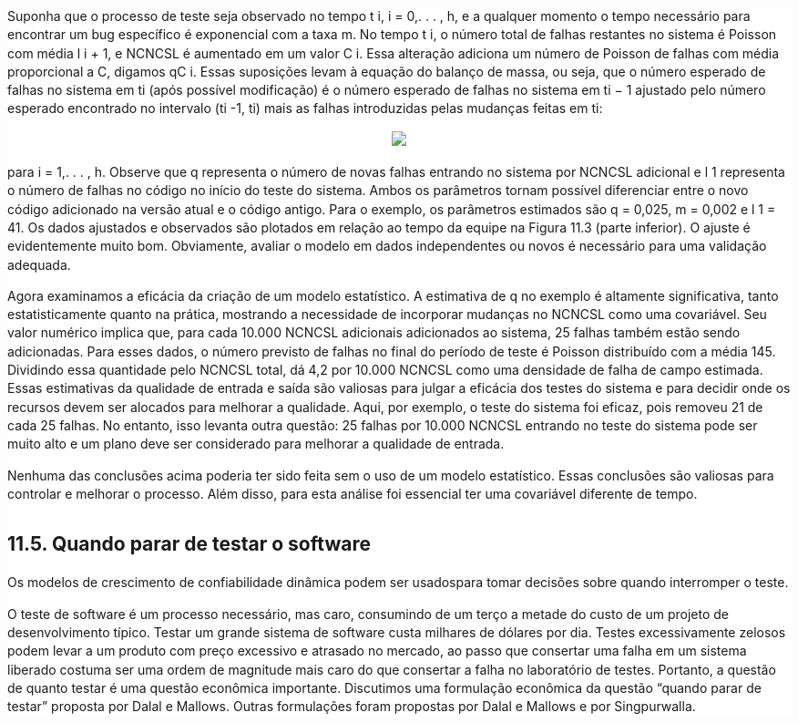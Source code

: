 
Suponha que o processo de teste seja observado no tempo t i, i = 0,. . . , h, e a qualquer momento o tempo necessário para encontrar um bug específico é exponencial com a taxa m. No tempo t i, o número total de falhas restantes no sistema é Poisson com média l i + 1, e NCNCSL é aumentado em um valor C i. Essa alteração adiciona um número de Poisson de falhas com média proporcional a C, digamos qC i. Essas suposições levam à equação do balanço de massa, ou seja, que o número esperado de falhas no sistema em ti (após possível modificação) é o número esperado de falhas no sistema em ti − 1 ajustado pelo número esperado encontrado no intervalo (ti -1, ti) mais as falhas introduzidas pelas mudanças feitas em ti:

<div align='center'><img src='books/siddhartha_dalal/static/formula-01.png'></div>

para i = 1,. . . , h. Observe que q representa o número de novas falhas entrando no sistema por NCNCSL adicional e l 1 representa o número de falhas no código no início do teste do sistema. Ambos os parâmetros tornam possível diferenciar entre o novo código adicionado na versão atual e o código antigo. Para o exemplo, os parâmetros estimados são q = 0,025, m = 0,002 e l 1 = 41. Os dados ajustados e observados são plotados em relação ao tempo da equipe na Figura 11.3 (parte inferior). O ajuste é evidentemente muito bom. Obviamente, avaliar o modelo em dados independentes ou novos é necessário para uma validação adequada.

Agora examinamos a eficácia da criação de um modelo estatístico. A estimativa de q no exemplo é altamente significativa, tanto estatisticamente quanto na prática, mostrando a necessidade de incorporar mudanças no NCNCSL como uma covariável. Seu valor numérico implica que, para cada 10.000 NCNCSL adicionais adicionados ao sistema, 25 falhas também estão sendo adicionadas. Para esses dados, o número previsto de falhas no final do período de teste é Poisson distribuído com a média 145. Dividindo essa quantidade pelo NCNCSL total, dá 4,2 por 10.000 NCNCSL como uma densidade de falha de campo estimada. Essas estimativas da qualidade de entrada e saída são valiosas para julgar a eficácia dos testes do sistema e para decidir onde os recursos devem ser alocados para melhorar a qualidade. Aqui, por exemplo, o teste do sistema foi eficaz, pois removeu 21 de cada 25 falhas. No entanto, isso levanta outra questão: 25 falhas por 10.000 NCNCSL entrando no teste do sistema pode ser muito alto e um plano deve ser considerado para melhorar a qualidade de entrada.

Nenhuma das conclusões acima poderia ter sido feita sem o uso de um modelo estatístico. Essas conclusões são valiosas para controlar e melhorar o processo. Além disso, para esta análise foi essencial ter uma covariável diferente de tempo.

## 11.5. Quando parar de testar o software

Os modelos de crescimento de confiabilidade dinâmica podem ser usados ​​para tomar decisões sobre quando interromper o teste.

O teste de software é um processo necessário, mas caro, consumindo de um terço a metade do custo de um projeto de desenvolvimento típico. Testar um grande sistema de software custa milhares de dólares por dia. Testes excessivamente zelosos podem levar a um produto com preço excessivo e atrasado no mercado, ao passo que consertar uma falha em um sistema liberado costuma ser uma ordem de magnitude mais caro do que consertar a falha no laboratório de testes. Portanto, a questão de quanto testar é uma questão econômica importante. Discutimos uma formulação econômica da questão “quando parar de testar” proposta por Dalal e Mallows. Outras formulações foram propostas por Dalal e Mallows e por Singpurwalla.
